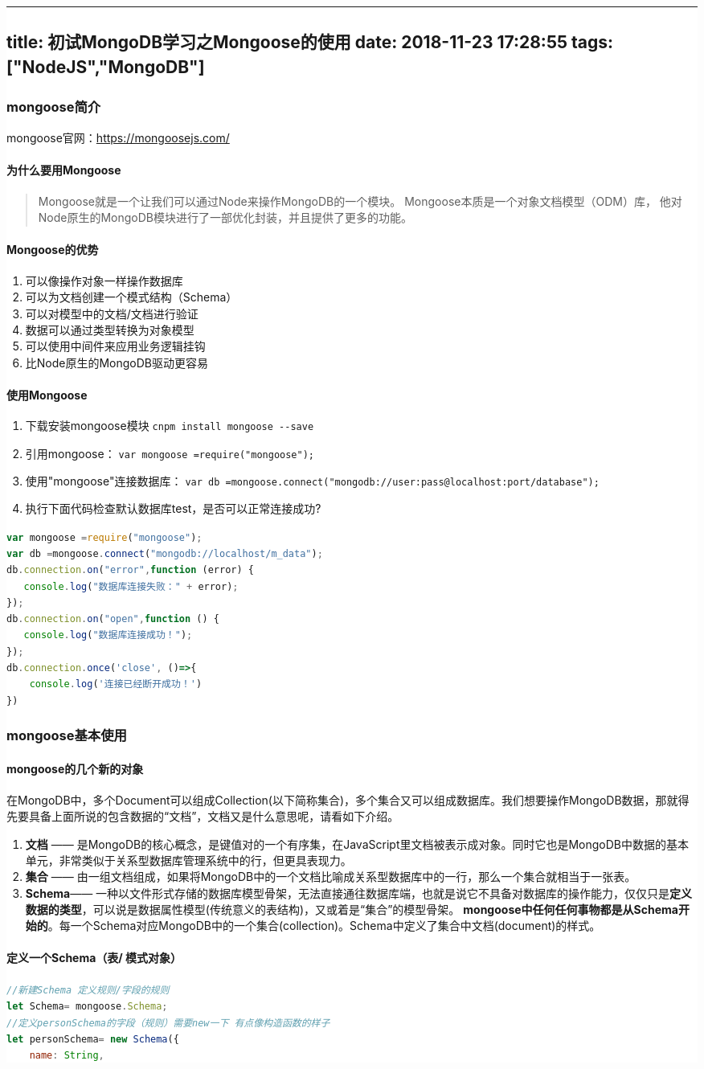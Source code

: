 
---
title: 初试MongoDB学习之Mongoose的使用
date: 2018-11-23 17:28:55
tags: ["NodeJS","MongoDB"]
---

###  mongoose简介
mongoose官网：https://mongoosejs.com/

#### 为什么要用Mongoose
>Mongoose就是一个让我们可以通过Node来操作MongoDB的一个模块。
Mongoose本质是一个对象文档模型（ODM）库，
他对Node原生的MongoDB模块进行了一部优化封装，并且提供了更多的功能。

#### Mongoose的优势
1. 可以像操作对象一样操作数据库
2. 可以为文档创建一个模式结构（Schema）
3. 可以对模型中的文档/文档进行验证
4. 数据可以通过类型转换为对象模型
5. 可以使用中间件来应用业务逻辑挂钩
6. 比Node原生的MongoDB驱动更容易

#### 使用Mongoose
1. 下载安装mongoose模块
`cnpm install mongoose --save`

2. 引用mongoose：
`var mongoose =require("mongoose");`
3. 使用"mongoose"连接数据库：
`var db =mongoose.connect("mongodb://user:pass@localhost:port/database");`
4. 执行下面代码检查默认数据库test，是否可以正常连接成功?
```js
var mongoose =require("mongoose");
var db =mongoose.connect("mongodb://localhost/m_data");
db.connection.on("error",function (error) {
   console.log("数据库连接失败：" + error);
});
db.connection.on("open",function () {
   console.log("数据库连接成功！");
});
db.connection.once('close', ()=>{
    console.log('连接已经断开成功！')
})
```
### mongoose基本使用

#### mongoose的几个新的对象
在MongoDB中，多个Document可以组成Collection(以下简称集合)，多个集合又可以组成数据库。我们想要操作MongoDB数据，那就得先要具备上面所说的包含数据的“文档”，文档又是什么意思呢，请看如下介绍。

1.  **文档** —— 是MongoDB的核心概念，是键值对的一个有序集，在JavaScript里文档被表示成对象。同时它也是MongoDB中数据的基本单元，非常类似于关系型数据库管理系统中的行，但更具表现力。
2. **集合** —— 由一组文档组成，如果将MongoDB中的一个文档比喻成关系型数据库中的一行，那么一个集合就相当于一张表。
3. **Schema**—— 一种以文件形式存储的数据库模型骨架，无法直接通往数据库端，也就是说它不具备对数据库的操作能力，仅仅只是**定义数据的类型**，可以说是数据属性模型(传统意义的表结构)，又或着是“集合”的模型骨架。
**mongoose中任何任何事物都是从Schema开始的**。每一个Schema对应MongoDB中的一个集合(collection)。Schema中定义了集合中文档(document)的样式。
#### 定义一个Schema（表/ 模式对象）
```js
//新建Schema 定义规则/字段的规则
let Schema= mongoose.Schema;
//定义personSchema的字段（规则）需要new一下 有点像构造函数的样子
let personSchema= new Schema({
    name: String,
```